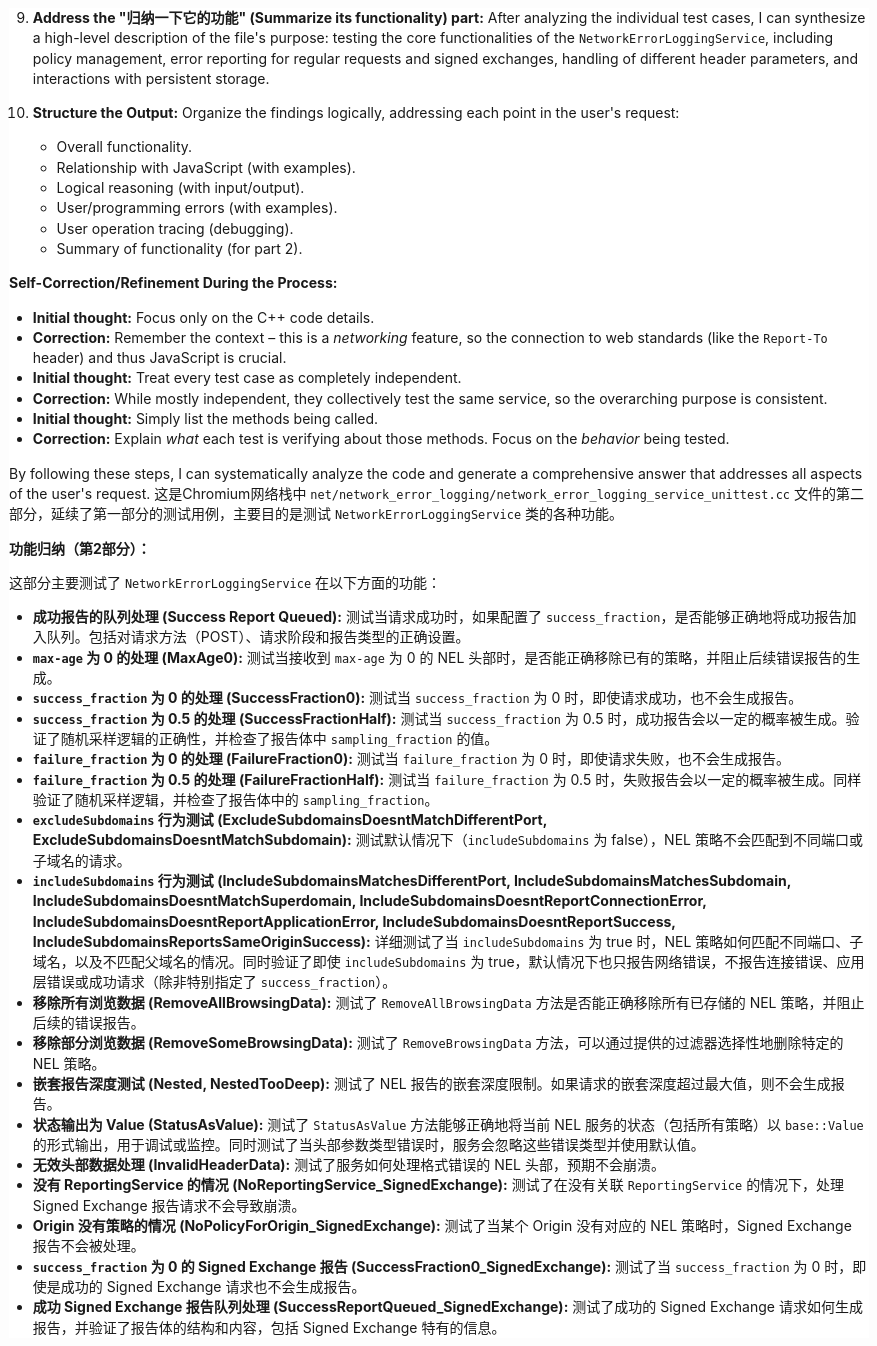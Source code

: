 9. **Address the "归纳一下它的功能" (Summarize its functionality) part:**  After analyzing the individual test cases, I can synthesize a high-level description of the file's purpose: testing the core functionalities of the `NetworkErrorLoggingService`, including policy management, error reporting for regular requests and signed exchanges, handling of different header parameters, and interactions with persistent storage.

10. **Structure the Output:**  Organize the findings logically, addressing each point in the user's request:
    * Overall functionality.
    * Relationship with JavaScript (with examples).
    * Logical reasoning (with input/output).
    * User/programming errors (with examples).
    * User operation tracing (debugging).
    * Summary of functionality (for part 2).

**Self-Correction/Refinement During the Process:**

* **Initial thought:** Focus only on the C++ code details.
* **Correction:** Remember the context – this is a *networking* feature, so the connection to web standards (like the `Report-To` header) and thus JavaScript is crucial.
* **Initial thought:**  Treat every test case as completely independent.
* **Correction:** While mostly independent, they collectively test the same service, so the overarching purpose is consistent.
* **Initial thought:**  Simply list the methods being called.
* **Correction:** Explain *what* each test is verifying about those methods. Focus on the *behavior* being tested.

By following these steps, I can systematically analyze the code and generate a comprehensive answer that addresses all aspects of the user's request.
这是Chromium网络栈中 `net/network_error_logging/network_error_logging_service_unittest.cc` 文件的第二部分，延续了第一部分的测试用例，主要目的是测试 `NetworkErrorLoggingService` 类的各种功能。

**功能归纳（第2部分）：**

这部分主要测试了 `NetworkErrorLoggingService` 在以下方面的功能：

* **成功报告的队列处理 (Success Report Queued):** 测试当请求成功时，如果配置了 `success_fraction`，是否能够正确地将成功报告加入队列。包括对请求方法（POST）、请求阶段和报告类型的正确设置。
* **`max-age` 为 0 的处理 (MaxAge0):** 测试当接收到 `max-age` 为 0 的 NEL 头部时，是否能正确移除已有的策略，并阻止后续错误报告的生成。
* **`success_fraction` 为 0 的处理 (SuccessFraction0):** 测试当 `success_fraction` 为 0 时，即使请求成功，也不会生成报告。
* **`success_fraction` 为 0.5 的处理 (SuccessFractionHalf):** 测试当 `success_fraction` 为 0.5 时，成功报告会以一定的概率被生成。验证了随机采样逻辑的正确性，并检查了报告体中 `sampling_fraction` 的值。
* **`failure_fraction` 为 0 的处理 (FailureFraction0):** 测试当 `failure_fraction` 为 0 时，即使请求失败，也不会生成报告。
* **`failure_fraction` 为 0.5 的处理 (FailureFractionHalf):** 测试当 `failure_fraction` 为 0.5 时，失败报告会以一定的概率被生成。同样验证了随机采样逻辑，并检查了报告体中的 `sampling_fraction`。
* **`excludeSubdomains` 行为测试 (ExcludeSubdomainsDoesntMatchDifferentPort, ExcludeSubdomainsDoesntMatchSubdomain):** 测试默认情况下（`includeSubdomains` 为 false），NEL 策略不会匹配到不同端口或子域名的请求。
* **`includeSubdomains` 行为测试 (IncludeSubdomainsMatchesDifferentPort, IncludeSubdomainsMatchesSubdomain, IncludeSubdomainsDoesntMatchSuperdomain, IncludeSubdomainsDoesntReportConnectionError, IncludeSubdomainsDoesntReportApplicationError, IncludeSubdomainsDoesntReportSuccess, IncludeSubdomainsReportsSameOriginSuccess):**  详细测试了当 `includeSubdomains` 为 true 时，NEL 策略如何匹配不同端口、子域名，以及不匹配父域名的情况。同时验证了即使 `includeSubdomains` 为 true，默认情况下也只报告网络错误，不报告连接错误、应用层错误或成功请求（除非特别指定了 `success_fraction`）。
* **移除所有浏览数据 (RemoveAllBrowsingData):** 测试了 `RemoveAllBrowsingData` 方法是否能正确移除所有已存储的 NEL 策略，并阻止后续的错误报告。
* **移除部分浏览数据 (RemoveSomeBrowsingData):** 测试了 `RemoveBrowsingData` 方法，可以通过提供的过滤器选择性地删除特定的 NEL 策略。
* **嵌套报告深度测试 (Nested, NestedTooDeep):** 测试了 NEL 报告的嵌套深度限制。如果请求的嵌套深度超过最大值，则不会生成报告。
* **状态输出为 Value (StatusAsValue):** 测试了 `StatusAsValue` 方法能够正确地将当前 NEL 服务的状态（包括所有策略）以 `base::Value` 的形式输出，用于调试或监控。同时测试了当头部参数类型错误时，服务会忽略这些错误类型并使用默认值。
* **无效头部数据处理 (InvalidHeaderData):** 测试了服务如何处理格式错误的 NEL 头部，预期不会崩溃。
* **没有 ReportingService 的情况 (NoReportingService_SignedExchange):** 测试了在没有关联 `ReportingService` 的情况下，处理 Signed Exchange 报告请求不会导致崩溃。
* **Origin 没有策略的情况 (NoPolicyForOrigin_SignedExchange):** 测试了当某个 Origin 没有对应的 NEL 策略时，Signed Exchange 报告不会被处理。
* **`success_fraction` 为 0 的 Signed Exchange 报告 (SuccessFraction0_SignedExchange):** 测试了当 `success_fraction` 为 0 时，即使是成功的 Signed Exchange 请求也不会生成报告。
* **成功 Signed Exchange 报告队列处理 (SuccessReportQueued_SignedExchange):** 测试了成功的 Signed Exchange 请求如何生成报告，并验证了报告体的结构和内容，包括 Signed Exchange 特有的信息。